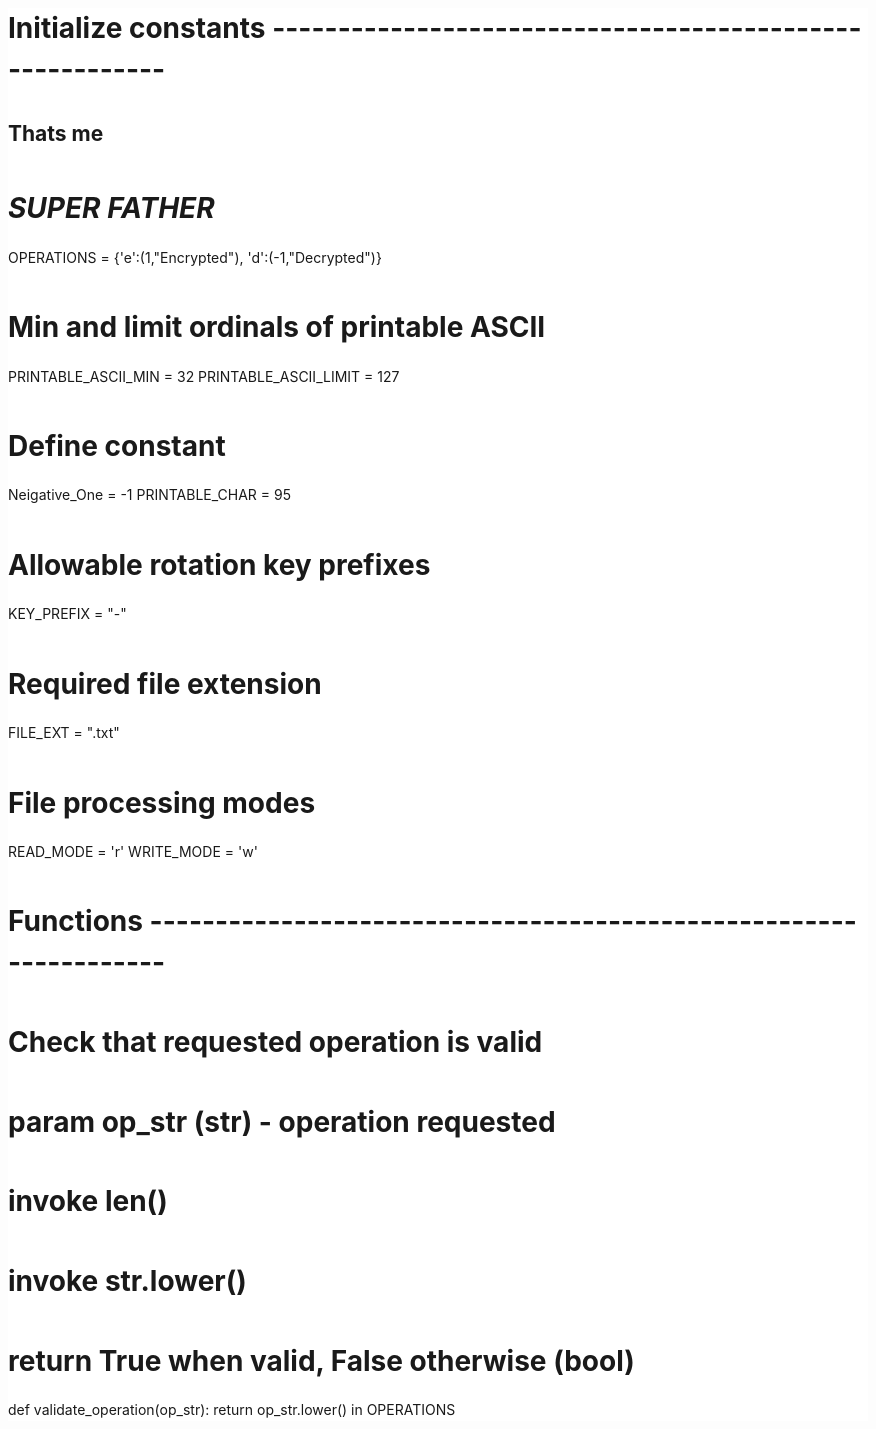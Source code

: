 # Initialize constants ---------------------------------------------------------
## Thats me
# ***SUPER FATHER***
OPERATIONS = {'e':(1,"Encrypted"), 'd':(-1,"Decrypted")}

# Min and limit ordinals of printable ASCII
PRINTABLE_ASCII_MIN = 32
PRINTABLE_ASCII_LIMIT = 127
# Define constant
Neigative_One = -1
PRINTABLE_CHAR = 95
# Allowable rotation key prefixes
KEY_PREFIX = "-"
# Required file extension
FILE_EXT = ".txt"
# File processing modes
READ_MODE = 'r'
WRITE_MODE = 'w' 

# Functions ------------------------------------------------------------------

# Check that requested operation is valid
# param op_str (str) - operation requested
# invoke len()
# invoke str.lower()
# return  True when valid, False otherwise (bool)
def validate_operation(op_str):
  return op_str.lower() in OPERATIONS
